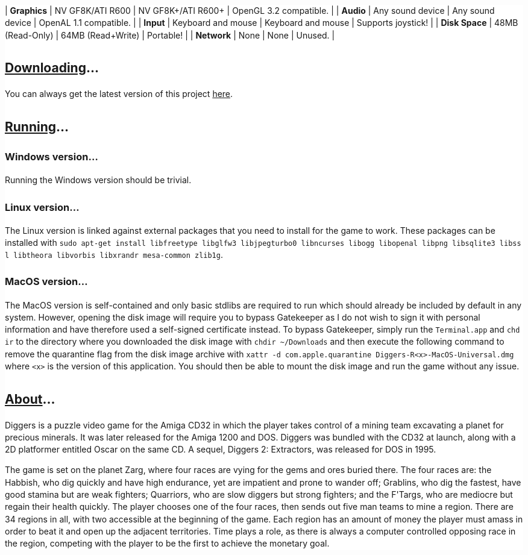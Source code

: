 | **Graphics** | NV GF8K/ATI R600 | NV GF8K+/ATI R600+ | OpenGL 3.2 compatible. |
| **Audio** | Any sound device | Any sound device | OpenAL 1.1 compatible. |
| **Input** | Keyboard and mouse | Keyboard and mouse | Supports joystick! |
| **Disk Space** | 48MB (Read-Only) | 64MB (Read+Write) | Portable! |
| **Network** | None | None | Unused. |

## [Downloading](#downloading)…
You can always get the latest version of this project [here](https://github.com/XMhat/MSEngine/releases).

## [Running](#running)…
### Windows version…
Running the Windows version should be trivial.

### Linux version…
The Linux version is linked against external packages that you need to install for the game to work. These packages can be installed with `sudo apt-get install libfreetype libglfw3 libjpegturbo0 libncurses libogg libopenal libpng libsqlite3 libssl libtheora libvorbis libxrandr mesa-common zlib1g`.

### MacOS version…
The MacOS version is self-contained and only basic stdlibs are required to run which should already be included by default in any system. However, opening the disk image will require you to bypass Gatekeeper as I do not wish to sign it with personal information and have therefore used a self-signed certificate instead. To bypass Gatekeeper, simply run the `Terminal.app` and `chdir` to the directory where you downloaded the disk image with `chdir ~/Downloads` and then execute the following command to remove the quarantine flag from the disk image archive with `xattr -d com.apple.quarantine Diggers-R<x>-MacOS-Universal.dmg` where `<x>` is the version of this application. You should then be able to mount the disk image and run the game without any issue.

## [About](#about)…
Diggers is a puzzle video game for the Amiga CD32 in which the player takes control of a mining team excavating a planet for precious minerals. It was later released for the Amiga 1200 and DOS. Diggers was bundled with the CD32 at launch, along with a 2D platformer entitled Oscar on the same CD. A sequel, Diggers 2: Extractors, was released for DOS in 1995.

The game is set on the planet Zarg, where four races are vying for the gems and ores buried there. The four races are: the Habbish, who dig quickly and have high endurance, yet are impatient and prone to wander off; Grablins, who dig the fastest, have good stamina but are weak fighters; Quarriors, who are slow diggers but strong fighters; and the F'Targs, who are mediocre but regain their health quickly. The player chooses one of the four races, then sends out five man teams to mine a region. There are 34 regions in all, with two accessible at the beginning of the game. Each region has an amount of money the player must amass in order to beat it and open up the adjacent territories. Time plays a role, as there is always a computer controlled opposing race in the region, competing with the player to be the first to achieve the monetary goal.
